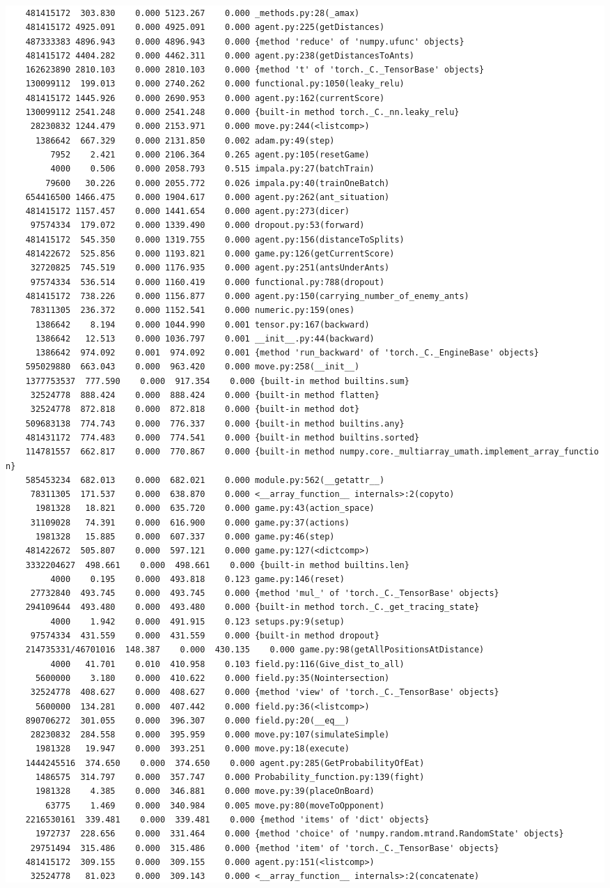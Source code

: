         481415172  303.830    0.000 5123.267    0.000 _methods.py:28(_amax)
        481415172 4925.091    0.000 4925.091    0.000 agent.py:225(getDistances)
        487333383 4896.943    0.000 4896.943    0.000 {method 'reduce' of 'numpy.ufunc' objects}
        481415172 4404.282    0.000 4462.311    0.000 agent.py:238(getDistancesToAnts)
        162623890 2810.103    0.000 2810.103    0.000 {method 't' of 'torch._C._TensorBase' objects}
        130099112  199.013    0.000 2740.262    0.000 functional.py:1050(leaky_relu)
        481415172 1445.926    0.000 2690.953    0.000 agent.py:162(currentScore)
        130099112 2541.248    0.000 2541.248    0.000 {built-in method torch._C._nn.leaky_relu}
         28230832 1244.479    0.000 2153.971    0.000 move.py:244(<listcomp>)
          1386642  667.329    0.000 2131.850    0.002 adam.py:49(step)
             7952    2.421    0.000 2106.364    0.265 agent.py:105(resetGame)
             4000    0.506    0.000 2058.793    0.515 impala.py:27(batchTrain)
            79600   30.226    0.000 2055.772    0.026 impala.py:40(trainOneBatch)
        654416500 1466.475    0.000 1904.617    0.000 agent.py:262(ant_situation)
        481415172 1157.457    0.000 1441.654    0.000 agent.py:273(dicer)
         97574334  179.072    0.000 1339.490    0.000 dropout.py:53(forward)
        481415172  545.350    0.000 1319.755    0.000 agent.py:156(distanceToSplits)
        481422672  525.856    0.000 1193.821    0.000 game.py:126(getCurrentScore)
         32720825  745.519    0.000 1176.935    0.000 agent.py:251(antsUnderAnts)
         97574334  536.514    0.000 1160.419    0.000 functional.py:788(dropout)
        481415172  738.226    0.000 1156.877    0.000 agent.py:150(carrying_number_of_enemy_ants)
         78311305  236.372    0.000 1152.541    0.000 numeric.py:159(ones)
          1386642    8.194    0.000 1044.990    0.001 tensor.py:167(backward)
          1386642   12.513    0.000 1036.797    0.001 __init__.py:44(backward)
          1386642  974.092    0.001  974.092    0.001 {method 'run_backward' of 'torch._C._EngineBase' objects}
        595029880  663.043    0.000  963.420    0.000 move.py:258(__init__)
        1377753537  777.590    0.000  917.354    0.000 {built-in method builtins.sum}
         32524778  888.424    0.000  888.424    0.000 {built-in method flatten}
         32524778  872.818    0.000  872.818    0.000 {built-in method dot}
        509683138  774.743    0.000  776.337    0.000 {built-in method builtins.any}
        481431172  774.483    0.000  774.541    0.000 {built-in method builtins.sorted}
        114781557  662.817    0.000  770.867    0.000 {built-in method numpy.core._multiarray_umath.implement_array_function}
        585453234  682.013    0.000  682.021    0.000 module.py:562(__getattr__)
         78311305  171.537    0.000  638.870    0.000 <__array_function__ internals>:2(copyto)
          1981328   18.821    0.000  635.720    0.000 game.py:43(action_space)
         31109028   74.391    0.000  616.900    0.000 game.py:37(actions)
          1981328   15.885    0.000  607.337    0.000 game.py:46(step)
        481422672  505.807    0.000  597.121    0.000 game.py:127(<dictcomp>)
        3332204627  498.661    0.000  498.661    0.000 {built-in method builtins.len}
             4000    0.195    0.000  493.818    0.123 game.py:146(reset)
         27732840  493.745    0.000  493.745    0.000 {method 'mul_' of 'torch._C._TensorBase' objects}
        294109644  493.480    0.000  493.480    0.000 {built-in method torch._C._get_tracing_state}
             4000    1.942    0.000  491.915    0.123 setups.py:9(setup)
         97574334  431.559    0.000  431.559    0.000 {built-in method dropout}
        214735331/46701016  148.387    0.000  430.135    0.000 game.py:98(getAllPositionsAtDistance)
             4000   41.701    0.010  410.958    0.103 field.py:116(Give_dist_to_all)
          5600000    3.180    0.000  410.622    0.000 field.py:35(Nointersection)
         32524778  408.627    0.000  408.627    0.000 {method 'view' of 'torch._C._TensorBase' objects}
          5600000  134.281    0.000  407.442    0.000 field.py:36(<listcomp>)
        890706272  301.055    0.000  396.307    0.000 field.py:20(__eq__)
         28230832  284.558    0.000  395.959    0.000 move.py:107(simulateSimple)
          1981328   19.947    0.000  393.251    0.000 move.py:18(execute)
        1444245516  374.650    0.000  374.650    0.000 agent.py:285(GetProbabilityOfEat)
          1486575  314.797    0.000  357.747    0.000 Probability_function.py:139(fight)
          1981328    4.385    0.000  346.881    0.000 move.py:39(placeOnBoard)
            63775    1.469    0.000  340.984    0.005 move.py:80(moveToOpponent)
        2216530161  339.481    0.000  339.481    0.000 {method 'items' of 'dict' objects}
          1972737  228.656    0.000  331.464    0.000 {method 'choice' of 'numpy.random.mtrand.RandomState' objects}
         29751494  315.486    0.000  315.486    0.000 {method 'item' of 'torch._C._TensorBase' objects}
        481415172  309.155    0.000  309.155    0.000 agent.py:151(<listcomp>)
         32524778   81.023    0.000  309.143    0.000 <__array_function__ internals>:2(concatenate)